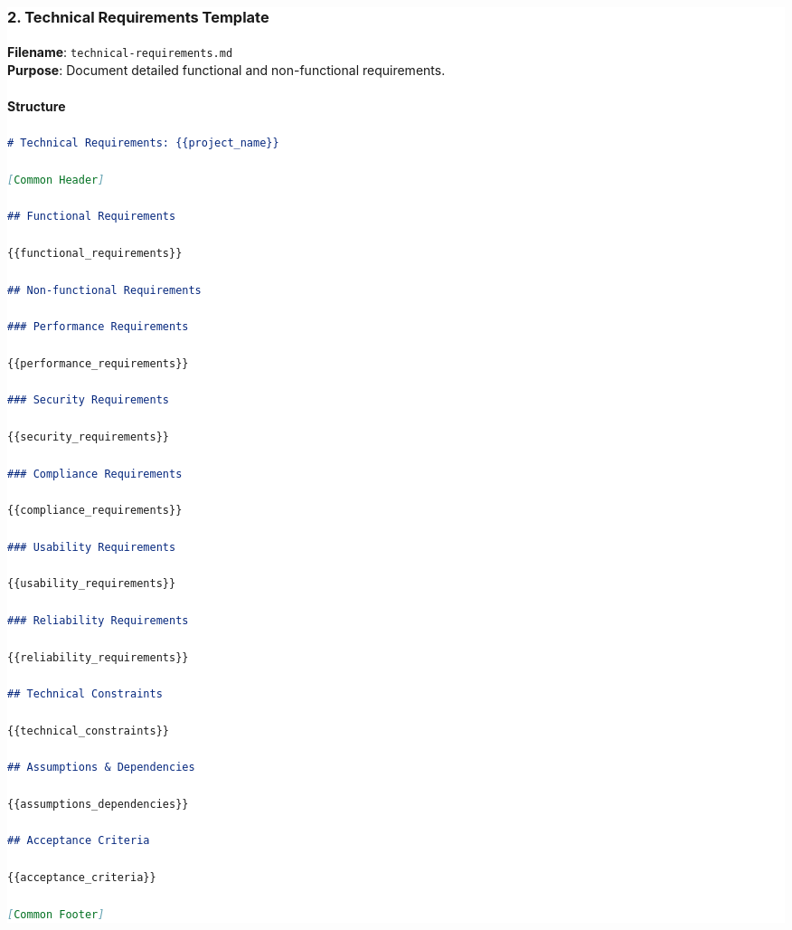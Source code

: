 ### 2. Technical Requirements Template

**Filename**: `technical-requirements.md`  
**Purpose**: Document detailed functional and non-functional requirements.

#### Structure

```markdown
# Technical Requirements: {{project_name}}

[Common Header]

## Functional Requirements

{{functional_requirements}}

## Non-functional Requirements

### Performance Requirements

{{performance_requirements}}

### Security Requirements

{{security_requirements}}

### Compliance Requirements

{{compliance_requirements}}

### Usability Requirements

{{usability_requirements}}

### Reliability Requirements

{{reliability_requirements}}

## Technical Constraints

{{technical_constraints}}

## Assumptions & Dependencies

{{assumptions_dependencies}}

## Acceptance Criteria

{{acceptance_criteria}}

[Common Footer]
```
